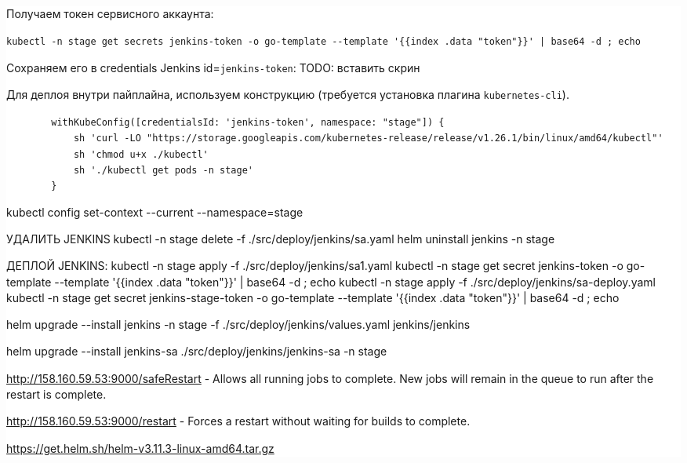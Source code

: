 Получаем токен сервисного аккаунта:
```commandline
kubectl -n stage get secrets jenkins-token -o go-template --template '{{index .data "token"}}' | base64 -d ; echo
```

Сохраняем его в credentials Jenkins id=`jenkins-token`:
TODO: вставить скрин

Для деплоя внутри пайплайна, используем конструкцию (требуется установка плагина `kubernetes-cli`). 
```commandline
        withKubeConfig([credentialsId: 'jenkins-token', namespace: "stage"]) {
            sh 'curl -LO "https://storage.googleapis.com/kubernetes-release/release/v1.26.1/bin/linux/amd64/kubectl"'
            sh 'chmod u+x ./kubectl'
            sh './kubectl get pods -n stage'
        }

```
kubectl config set-context --current --namespace=stage

УДАЛИТЬ JENKINS
kubectl -n stage delete -f ./src/deploy/jenkins/sa.yaml
helm uninstall jenkins -n stage

ДЕПЛОЙ JENKINS:
kubectl -n stage apply -f ./src/deploy/jenkins/sa1.yaml
kubectl -n stage get secret jenkins-token -o go-template --template '{{index .data "token"}}' | base64 -d ; echo
kubectl -n stage apply -f ./src/deploy/jenkins/sa-deploy.yaml
kubectl -n stage get secret jenkins-stage-token -o go-template --template '{{index .data "token"}}' | base64 -d ; echo

helm upgrade --install jenkins -n stage -f ./src/deploy/jenkins/values.yaml jenkins/jenkins

helm upgrade --install jenkins-sa ./src/deploy/jenkins/jenkins-sa -n stage

http://158.160.59.53:9000/safeRestart - Allows all running jobs to complete. New jobs will remain in the queue to run after the restart is complete.

http://158.160.59.53:9000/restart - Forces a restart without waiting for builds to complete.


https://get.helm.sh/helm-v3.11.3-linux-amd64.tar.gz